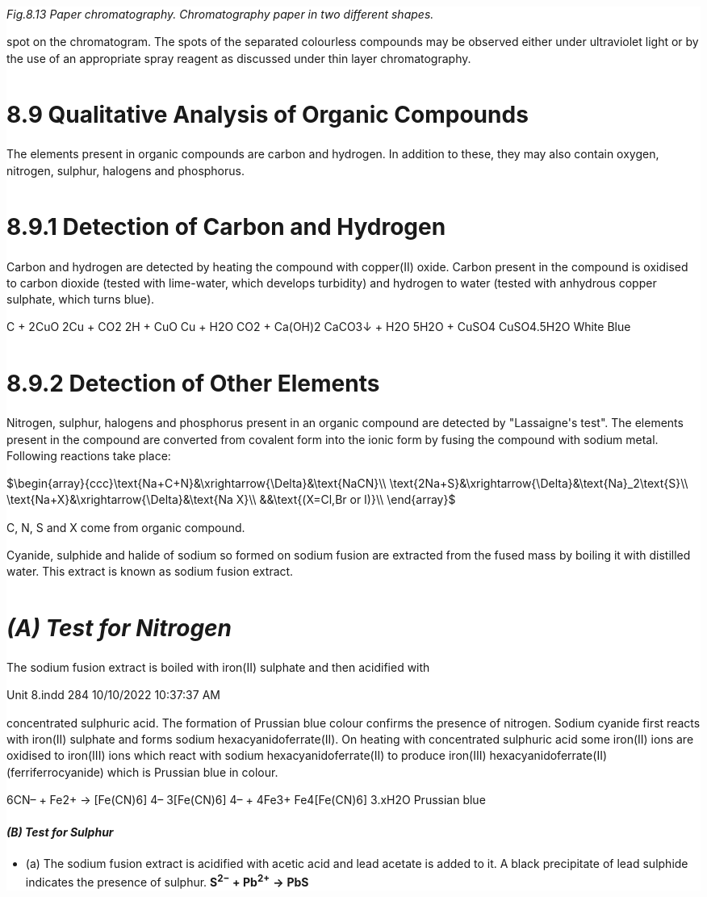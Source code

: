*Fig.8.13 Paper chromatography. Chromatography paper in two different shapes.*

spot on the chromatogram. The spots of the separated colourless compounds may be observed either under ultraviolet light or by the use of an appropriate spray reagent as discussed under thin layer chromatography.

# 8.9 Qualitative Analysis of Organic Compounds

The elements present in organic compounds are carbon and hydrogen. In addition to these, they may also contain oxygen, nitrogen, sulphur, halogens and phosphorus.

# 8.9.1 Detection of Carbon and Hydrogen

Carbon and hydrogen are detected by heating the compound with copper(II) oxide. Carbon present in the compound is oxidised to carbon dioxide (tested with lime-water, which develops turbidity) and hydrogen to water (tested with anhydrous copper sulphate, which turns blue).

C + 2CuO 2Cu + CO2 2H + CuO Cu + H2O CO2 + Ca(OH)2 CaCO3↓ + H2O 5H2O + CuSO4 CuSO4.5H2O White Blue

# 8.9.2 Detection of Other Elements

Nitrogen, sulphur, halogens and phosphorus present in an organic compound are detected by "Lassaigne's test". The elements present in the compound are converted from covalent form into the ionic form by fusing the compound with sodium metal. Following reactions take place:

  
$\begin{array}{ccc}\text{Na+C+N}&\xrightarrow{\Delta}&\text{NaCN}\\ \text{2Na+S}&\xrightarrow{\Delta}&\text{Na}_2\text{S}\\ \text{Na+X}&\xrightarrow{\Delta}&\text{Na X}\\ &&\text{(X=Cl,Br or I)}\\ \end{array}$

C, N, S and X come from organic compound.

Cyanide, sulphide and halide of sodium so formed on sodium fusion are extracted from the fused mass by boiling it with distilled water. This extract is known as sodium fusion extract.

# *(A) Test for Nitrogen*

The sodium fusion extract is boiled with iron(II) sulphate and then acidified with

Unit 8.indd 284 10/10/2022 10:37:37 AM

concentrated sulphuric acid. The formation of Prussian blue colour confirms the presence of nitrogen. Sodium cyanide first reacts with iron(II) sulphate and forms sodium hexacyanidoferrate(II). On heating with concentrated sulphuric acid some iron(II) ions are oxidised to iron(III) ions which react with sodium hexacyanidoferrate(II) to produce iron(III) hexacyanidoferrate(II) (ferriferrocyanide) which is Prussian blue in colour.

6CN– + Fe2+ → [Fe(CN)6] 4– 3[Fe(CN)6] 4– + 4Fe3+ Fe4[Fe(CN)6] 3.xH2O Prussian blue

#### *(B) Test for Sulphur*

- (a) The sodium fusion extract is acidified with acetic acid and lead acetate is added to it. A black precipitate of lead sulphide indicates the presence of sulphur.
$\mathbf{S^{2-}+Pb^{2+}}$ $\mathbf{\longrightarrow}$ $\mathbf{PbS}$  
  